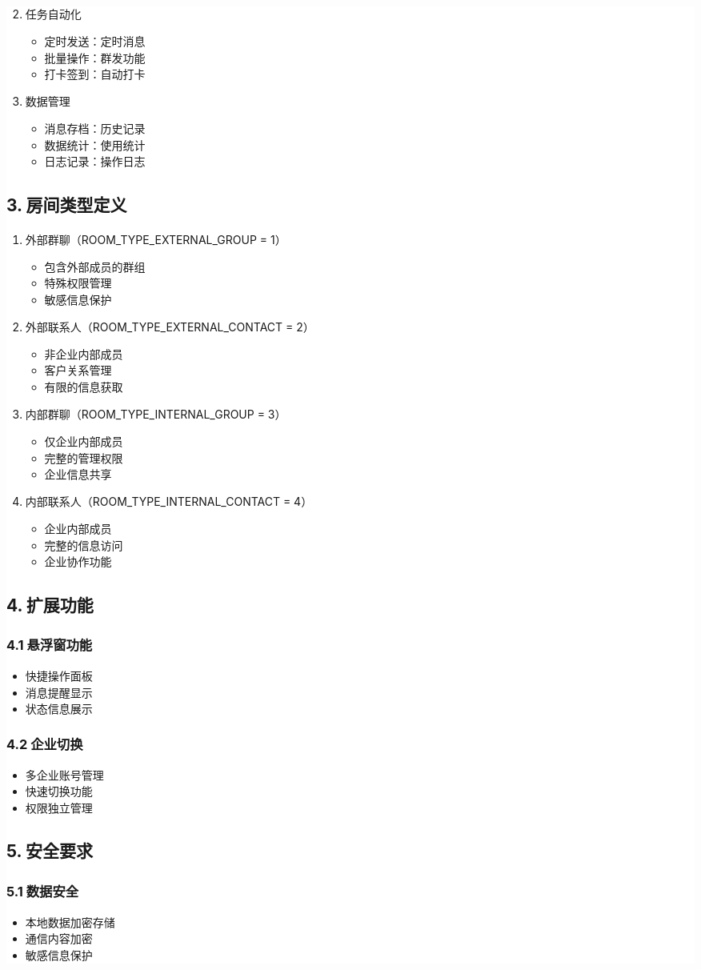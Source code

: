 2. 任务自动化
   - 定时发送：定时消息
   - 批量操作：群发功能
   - 打卡签到：自动打卡

3. 数据管理
   - 消息存档：历史记录
   - 数据统计：使用统计
   - 日志记录：操作日志

## 3. 房间类型定义

1. 外部群聊（ROOM_TYPE_EXTERNAL_GROUP = 1）
   - 包含外部成员的群组
   - 特殊权限管理
   - 敏感信息保护

2. 外部联系人（ROOM_TYPE_EXTERNAL_CONTACT = 2）
   - 非企业内部成员
   - 客户关系管理
   - 有限的信息获取

3. 内部群聊（ROOM_TYPE_INTERNAL_GROUP = 3）
   - 仅企业内部成员
   - 完整的管理权限
   - 企业信息共享

4. 内部联系人（ROOM_TYPE_INTERNAL_CONTACT = 4）
   - 企业内部成员
   - 完整的信息访问
   - 企业协作功能

## 4. 扩展功能

### 4.1 悬浮窗功能
- 快捷操作面板
- 消息提醒显示
- 状态信息展示

### 4.2 企业切换
- 多企业账号管理
- 快速切换功能
- 权限独立管理

## 5. 安全要求

### 5.1 数据安全
- 本地数据加密存储
- 通信内容加密
- 敏感信息保护
